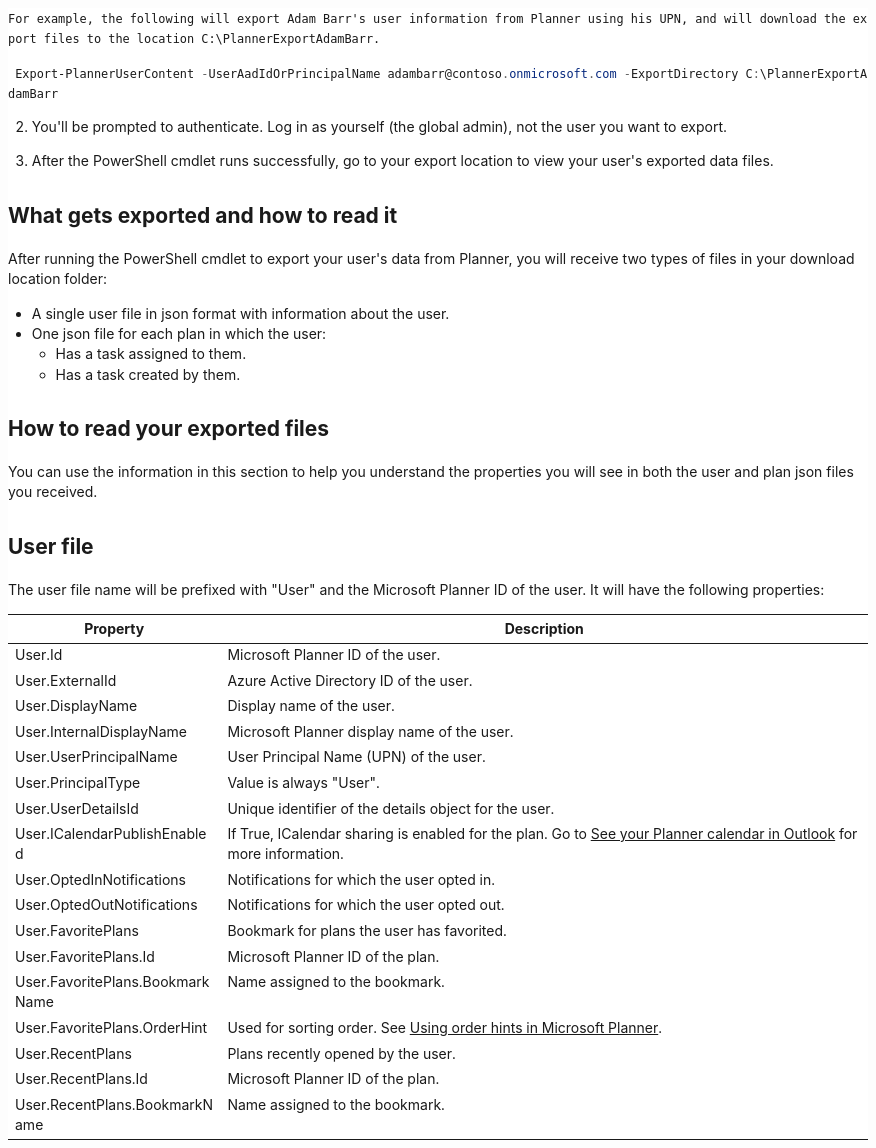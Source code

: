     For example, the following will export Adam Barr's user information from Planner using his UPN, and will download the export files to the location C:\PlannerExportAdamBarr.

   ```PowerShell
    Export-PlannerUserContent -UserAadIdOrPrincipalName adambarr@contoso.onmicrosoft.com -ExportDirectory C:\PlannerExportAdamBarr
   ```

2. You'll be prompted to authenticate. Log in as yourself (the global admin), not the user you want to export.

3. After the PowerShell cmdlet runs successfully, go to your export location to view your user's exported data files.

## What gets exported and how to read it

After running the PowerShell cmdlet to export your user's data from Planner, you will receive two types of files in your download location folder:

- A single user file in json format with information about the user.
- One json file for each plan in which the user:
    - Has a task assigned to them.
    - Has a task created by them.

## How to read your exported files

You can use the information in this section to help you understand the properties you will see in both the user and plan json files you received.

## User file

The user file name will be prefixed with "User" and the Microsoft Planner ID of the user. It will have the following properties:

|Property|Description|
|---|---|
|User.Id|Microsoft Planner ID of the user.|
|User.ExternalId|Azure Active Directory ID of the user.|
|User.DisplayName|Display name of the user.|
|User.InternalDisplayName|Microsoft Planner display name of the user.|
|User.UserPrincipalName|User Principal Name (UPN) of the user.|
|User.PrincipalType|Value is always "User".|
|User.UserDetailsId|Unique identifier of the details object for the user.|
|User.ICalendarPublishEnabled|If True, ICalendar sharing is enabled for the plan. Go to [See your Planner calendar in Outlook](https://support.office.com/article/see-your-planner-calendar-in-outlook-5dcccce5-2750-49b5-991b-1837379d96c7) for more information.|
|User.OptedInNotifications|Notifications for which the user opted in.|
|User.OptedOutNotifications|Notifications for which the user opted out.|
|User.FavoritePlans|Bookmark for plans the user has favorited.|
|User.FavoritePlans.Id|Microsoft Planner ID of the plan.|
|User.FavoritePlans.BookmarkName|Name assigned to the bookmark.|
|User.FavoritePlans.OrderHint|Used for sorting order. See [Using order hints in Microsoft Planner](/graph/api/resources/planner-order-hint-format).|
|User.RecentPlans|Plans recently opened by the user.|
|User.RecentPlans.Id|Microsoft Planner ID of the plan.|
|User.RecentPlans.BookmarkName|Name assigned to the bookmark.|